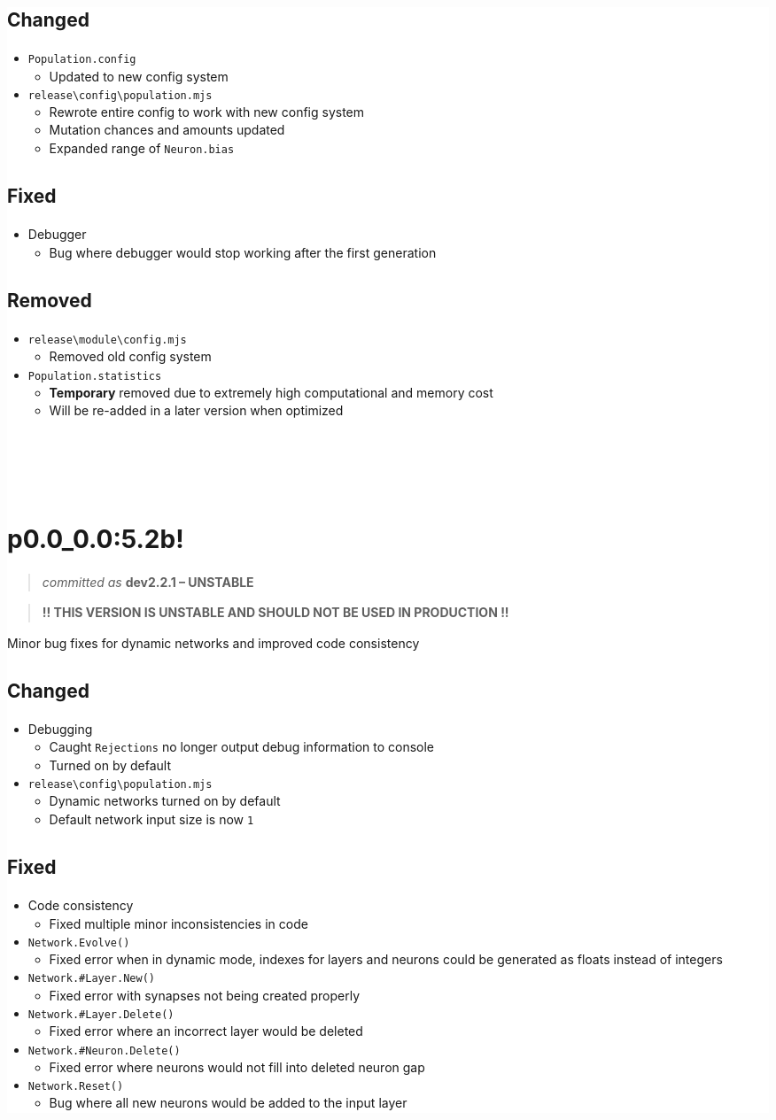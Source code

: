 ## Changed
- `Population.config`
  - Updated to new config system
- `release\config\population.mjs`
  - Rewrote entire config to work with new config system
  - Mutation chances and amounts updated
  - Expanded range of `Neuron.bias`

## Fixed
- Debugger
  - Bug where debugger would stop working after the first generation

## Removed
- `release\module\config.mjs`
  - Removed old config system
- `Population.statistics`
  - **Temporary** removed due to extremely high computational and memory cost
  - Will be re-added in a later version when optimized

<br>
<br>
<br>

# p0.0_0.0:5.2b!
> *committed as* **dev2.2.1 – UNSTABLE**

> **!! THIS VERSION IS UNSTABLE AND SHOULD NOT BE USED IN PRODUCTION !!**

Minor bug fixes for dynamic networks and improved code consistency

## Changed
- Debugging
  - Caught `Rejections` no longer output debug information to console
  - Turned on by default
- `release\config\population.mjs`
  - Dynamic networks turned on by default
  - Default network input size is now `1`

## Fixed
- Code consistency
  - Fixed multiple minor inconsistencies in code
- `Network.Evolve()`
  - Fixed error when in dynamic mode, indexes for layers and neurons could be generated as floats instead of integers
- `Network.#Layer.New()`
  - Fixed error with synapses not being created properly
- `Network.#Layer.Delete()`
  - Fixed error where an incorrect layer would be deleted
- `Network.#Neuron.Delete()`
  - Fixed error where neurons would not fill into deleted neuron gap
- `Network.Reset()`
  - Bug where all new neurons would be added to the input layer
